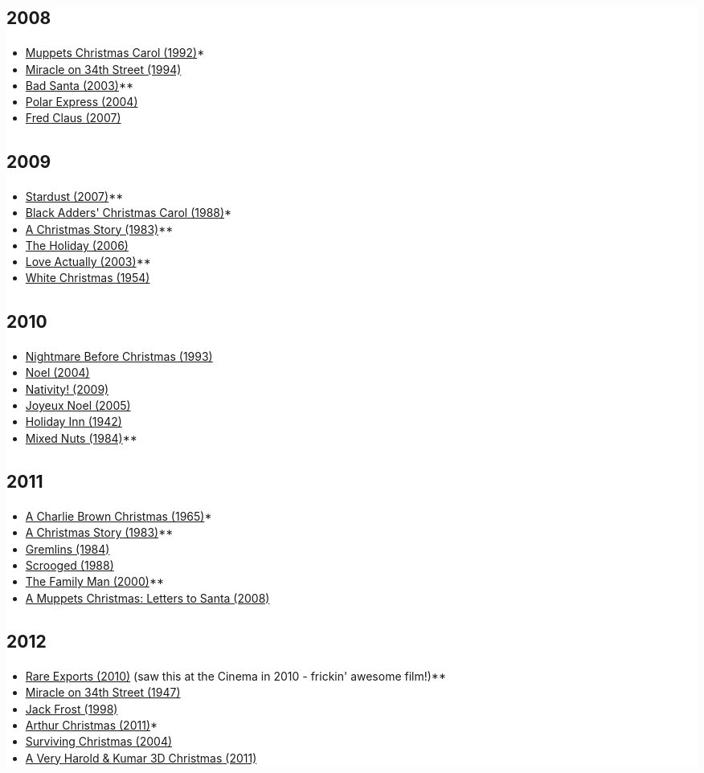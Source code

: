 ## 2008

* [Muppets Christmas Carol (1992)](https://www.imdb.com/title/tt0104940/ "The Muppet Christmas Carol (1992) - IMDb")\*
* [Miracle on 34th Street (1994)](https://www.imdb.com/title/tt0110527/ "Miracle on 34th Street (1994) - IMDb")
* [Bad Santa (2003)](https://www.imdb.com/title/tt0307987/ "Bad Santa (2003) - IMDb")\*\*
* [Polar Express (2004)](https://www.imdb.com/title/tt0338348/ "The Polar Express (2004) - IMDb")
* [Fred Claus (2007)](https://www.imdb.com/title/tt0486583/ "Fred Claus (2007) - IMDb")

## 2009

* [Stardust (2007)](https://www.imdb.com/title/tt0486655/ "Stardust (2007) - IMDb")\*\*
* [Black Adders' Christmas Carol (1988)](https://www.imdb.com/title/tt0094754/ "Blackadder's Christmas Carol (TV 1988) - IMDb")\*
* [A Christmas Story (1983)](https://www.imdb.com/title/tt0085334/ "A Christmas Story (1983) - IMDb")\*\*
* [The Holiday (2006)](https://www.imdb.com/title/tt0457939/ "The Holiday (2006) - IMDb")
* [Love Actually (2003)](https://www.imdb.com/title/tt0314331/ "Love Actually (2003) - IMDb")\*\*
* [White Christmas (1954)](https://www.imdb.com/title/tt0047673/ "White Christmas (1954) - IMDb")

## 2010

* [Nightmare Before Christmas (1993)](https://www.imdb.com/title/tt0107688/ "The Nightmare Before Christmas (1993) - IMDb")
* [Noel (2004)](https://www.imdb.com/title/tt0383534/ "Noel (2004) - IMDb")
* [Nativity! (2009)](https://www.imdb.com/title/tt1242447/ "Nativity! (2009) - IMDb")
* [Joyeux Noel (2005)](https://www.imdb.com/title/tt0424205/ "Joyeux Noel (2005) - IMDb")
* [Holiday Inn (1942)](https://www.imdb.com/title/tt0034862/ "Holiday Inn (1942) - IMDb")
* [Mixed Nuts (1984)](https://www.imdb.com/title/tt0110538/)\*\*

## 2011

* [A Charlie Brown Christmas (1965)](https://www.imdb.com/title/tt0059026/)\*
* [A Christmas Story (1983)](https://www.imdb.com/title/tt0085334/ "A Christmas Story (1983) - IMDb")\*\*
* [Gremlins (1984)](https://www.imdb.com/title/tt0087363/)
* [Scrooged (1988)](https://www.imdb.com/title/tt0096061/ "Scrooged (1988) - IMDb")
* [The Family Man (2000)](https://www.imdb.com/title/tt0218967/)\*\*
* [A Muppets Christmas: Letters to Santa (2008)](https://www.imdb.com/title/tt1292569/)

## 2012

* [Rare Exports (2010)](https://www.imdb.com/title/tt1401143/) (saw this at the
  Cinema in 2010 - frickin' awesome film!)\*\*
* [Miracle on 34th Street (1947)](https://www.imdb.com/title/tt0039628/)
* [Jack Frost (1998)](https://www.imdb.com/title/tt0141109/ "Jack Frost (1998) - IMDb")
* [Arthur Christmas (2011)](https://www.imdb.com/title/tt1430607/)\*
* [Surviving Christmas (2004)](http://www.imdb.com/title/tt0252028/)
* [A Very Harold & Kumar 3D Christmas (2011)](https://www.imdb.com/title/tt1268799/)
